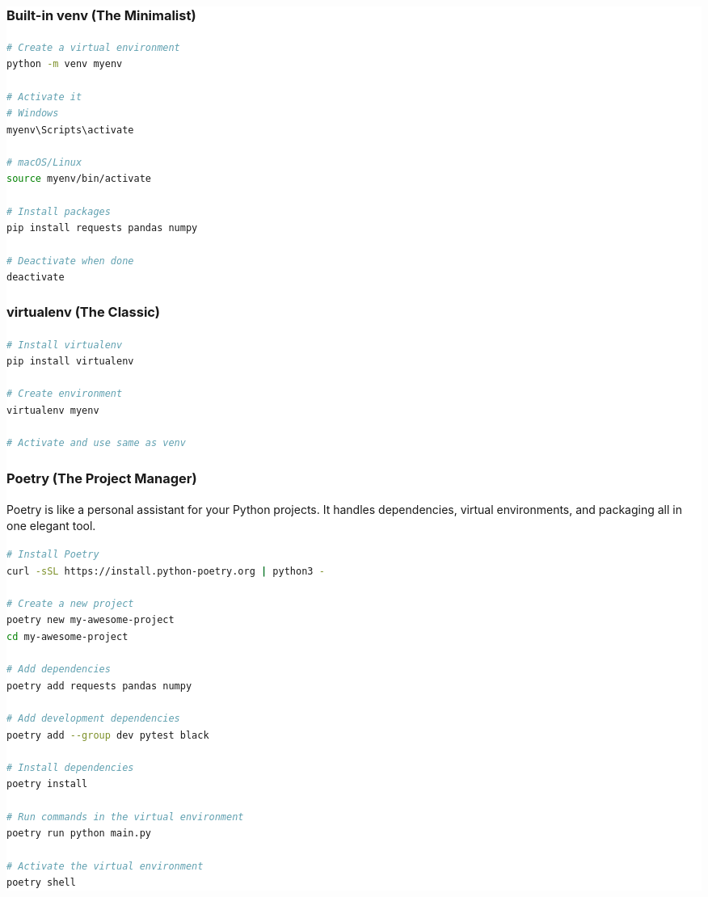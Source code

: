 ### Built-in venv (The Minimalist)

```bash
# Create a virtual environment
python -m venv myenv

# Activate it
# Windows
myenv\Scripts\activate

# macOS/Linux
source myenv/bin/activate

# Install packages
pip install requests pandas numpy

# Deactivate when done
deactivate
```

### virtualenv (The Classic)

```bash
# Install virtualenv
pip install virtualenv

# Create environment
virtualenv myenv

# Activate and use same as venv
```

### Poetry (The Project Manager)

Poetry is like a personal assistant for your Python projects. It handles dependencies, virtual environments, and packaging all in one elegant tool.

```bash
# Install Poetry
curl -sSL https://install.python-poetry.org | python3 -

# Create a new project
poetry new my-awesome-project
cd my-awesome-project

# Add dependencies
poetry add requests pandas numpy

# Add development dependencies
poetry add --group dev pytest black

# Install dependencies
poetry install

# Run commands in the virtual environment
poetry run python main.py

# Activate the virtual environment
poetry shell
```
